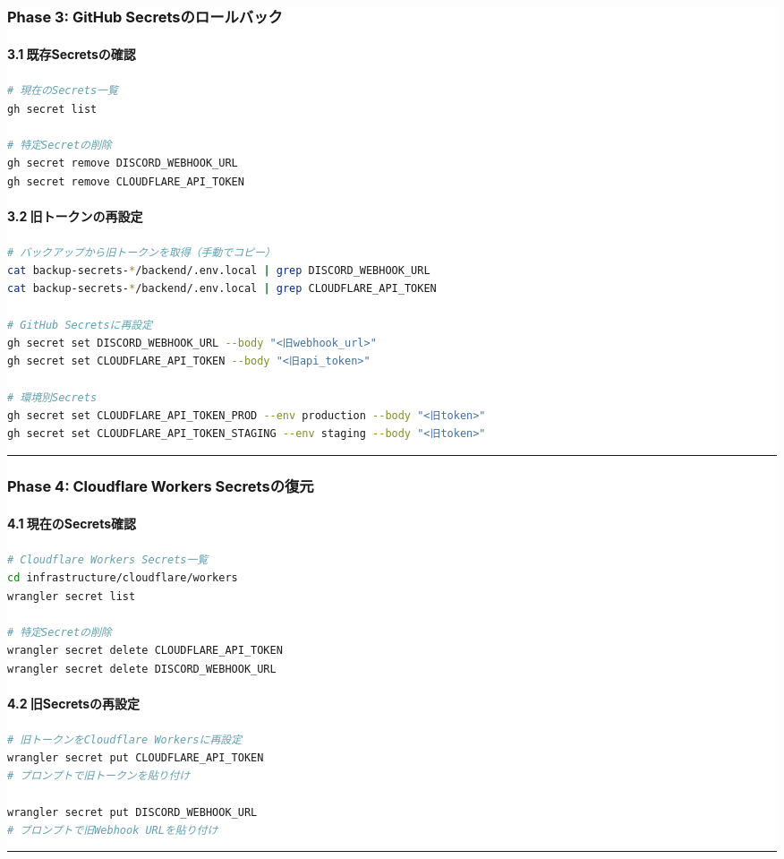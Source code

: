 
### Phase 3: GitHub Secretsのロールバック

#### 3.1 既存Secretsの確認
```bash
# 現在のSecrets一覧
gh secret list

# 特定Secretの削除
gh secret remove DISCORD_WEBHOOK_URL
gh secret remove CLOUDFLARE_API_TOKEN
```

#### 3.2 旧トークンの再設定
```bash
# バックアップから旧トークンを取得（手動でコピー）
cat backup-secrets-*/backend/.env.local | grep DISCORD_WEBHOOK_URL
cat backup-secrets-*/backend/.env.local | grep CLOUDFLARE_API_TOKEN

# GitHub Secretsに再設定
gh secret set DISCORD_WEBHOOK_URL --body "<旧webhook_url>"
gh secret set CLOUDFLARE_API_TOKEN --body "<旧api_token>"

# 環境別Secrets
gh secret set CLOUDFLARE_API_TOKEN_PROD --env production --body "<旧token>"
gh secret set CLOUDFLARE_API_TOKEN_STAGING --env staging --body "<旧token>"
```

---

### Phase 4: Cloudflare Workers Secretsの復元

#### 4.1 現在のSecrets確認
```bash
# Cloudflare Workers Secrets一覧
cd infrastructure/cloudflare/workers
wrangler secret list

# 特定Secretの削除
wrangler secret delete CLOUDFLARE_API_TOKEN
wrangler secret delete DISCORD_WEBHOOK_URL
```

#### 4.2 旧Secretsの再設定
```bash
# 旧トークンをCloudflare Workersに再設定
wrangler secret put CLOUDFLARE_API_TOKEN
# プロンプトで旧トークンを貼り付け

wrangler secret put DISCORD_WEBHOOK_URL
# プロンプトで旧Webhook URLを貼り付け
```

---